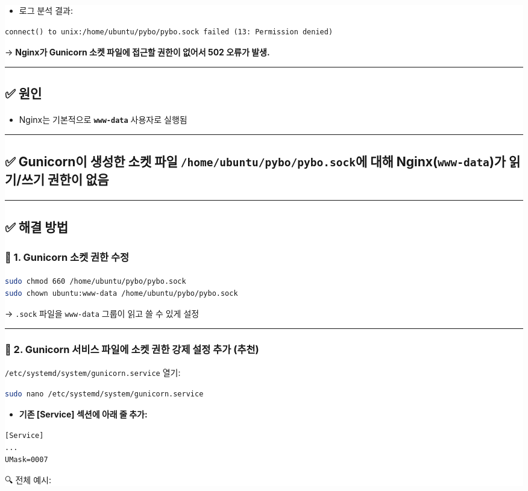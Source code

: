 - 로그 분석 결과:

```
connect() to unix:/home/ubuntu/pybo/pybo.sock failed (13: Permission denied)

```

→ **Nginx가 Gunicorn 소켓 파일에 접근할 권한이 없어서 502 오류가 발생.**

---

## ✅ 원인

- Nginx는 기본적으로 **`www-data`** 사용자로 실행됨

---

## ✅ Gunicorn이 생성한 소켓 파일 `/home/ubuntu/pybo/pybo.sock`에 대해 Nginx(`www-data`)가 **읽기/쓰기 권한이 없음**

---

## ✅ 해결 방법

### 🔧 1. Gunicorn 소켓 권한 수정

```bash
sudo chmod 660 /home/ubuntu/pybo/pybo.sock
sudo chown ubuntu:www-data /home/ubuntu/pybo/pybo.sock

```

→ `.sock` 파일을 `www-data` 그룹이 읽고 쓸 수 있게 설정

---

### 🔁 2. Gunicorn 서비스 파일에 소켓 권한 강제 설정 추가 (추천)

`/etc/systemd/system/gunicorn.service` 열기:

```bash
sudo nano /etc/systemd/system/gunicorn.service

```

- **기존 [Service] 섹션에 아래 줄 추가:**

```
[Service]
...
UMask=0007

```

🔍 전체 예시:
